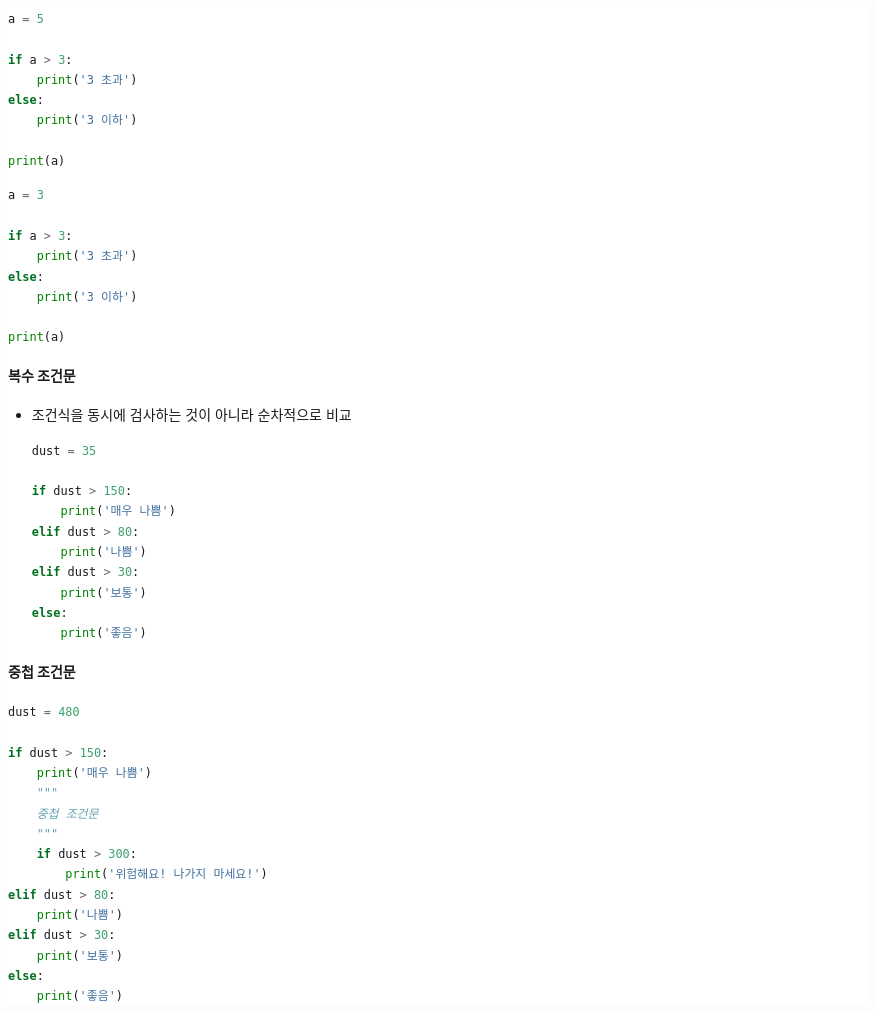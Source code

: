 ```python
a = 5

if a > 3:
    print('3 초과')
else:
    print('3 이하')

print(a)
```

```python
a = 3

if a > 3:
    print('3 초과')
else:
    print('3 이하')

print(a)
```

#### 복수 조건문

- 조건식을 동시에 검사하는 것이 아니라 순차적으로 비교

  ```python
  dust = 35

  if dust > 150:
      print('매우 나쁨')
  elif dust > 80:
      print('나쁨')
  elif dust > 30:
      print('보통')
  else:
      print('좋음')
  ```

#### 중첩 조건문

```python
dust = 480

if dust > 150:
    print('매우 나쁨')
    """
    중첩 조건문
    """
    if dust > 300:
        print('위험해요! 나가지 마세요!')
elif dust > 80:
    print('나쁨')
elif dust > 30:
    print('보통')
else:
    print('좋음')

```
